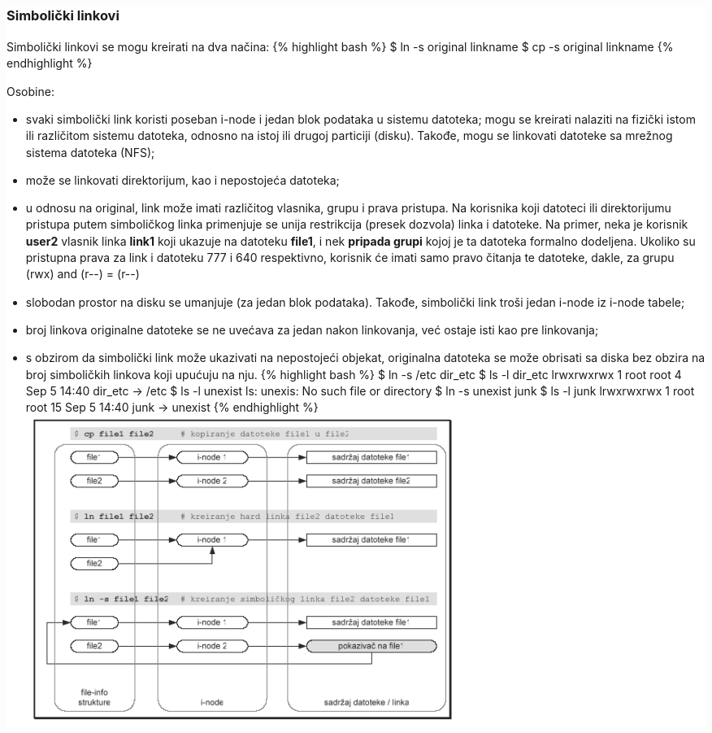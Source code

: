 ### Simbolički linkovi

Simbolički linkovi se mogu kreirati na dva načina:
{% highlight bash %}
$ ln -s original linkname
$ cp -s original linkname
{% endhighlight %}

Osobine:

* svaki simbolički link koristi poseban i-node i jedan blok podataka u sistemu datoteka; mogu se kreirati nalaziti na fizički istom ili različitom sistemu datoteka, odnosno na istoj ili drugoj particiji (disku). Takođe, mogu se linkovati datoteke sa mrežnog sistema datoteka (NFS);
* može se linkovati direktorijum, kao i nepostojeća datoteka;
* u odnosu na original, link može imati različitog vlasnika, grupu i prava pristupa. Na korisnika koji datoteci ili direktorijumu pristupa putem simboličkog linka primenjuje se unija restrikcija (presek dozvola) linka i datoteke. Na primer, neka je korisnik **user2** vlasnik linka **link1** koji ukazuje na datoteku **file1**, i nek **pripada grupi** kojoj je ta datoteka formalno dodeljena. Ukoliko su pristupna prava za link i datoteku 777 i 640 respektivno, korisnik će imati samo pravo čitanja te datoteke, dakle, za grupu
(rwx) and (r--) = (r--)

* slobodan prostor na disku se umanjuje (za jedan blok podataka). Takođe, simbolički link troši jedan i-node iz i-node tabele;
* broj linkova originalne datoteke se ne uvećava za jedan nakon linkovanja, već ostaje isti kao pre linkovanja;
* s obzirom da simbolički link može ukazivati na nepostojeći objekat, originalna datoteka se može obrisati sa diska bez obzira na broj simboličkih linkova koji upućuju na nju.
{% highlight bash %}
$ ln -s /etc dir_etc
$ ls -l dir_etc
lrwxrwxrwx 1 root root 4 Sep 5 14:40 dir_etc -> /etc
$ ls -l unexist
ls: unexis: No such file or directory
$ ln -s unexist junk
$ ls -l junk
lrwxrwxrwx 1 root root 15 Sep 5 14:40 junk -> unexist
{% endhighlight %}
![Linkovi.](/assets/os1/linkoviInode.jpg "Linkovi.")
